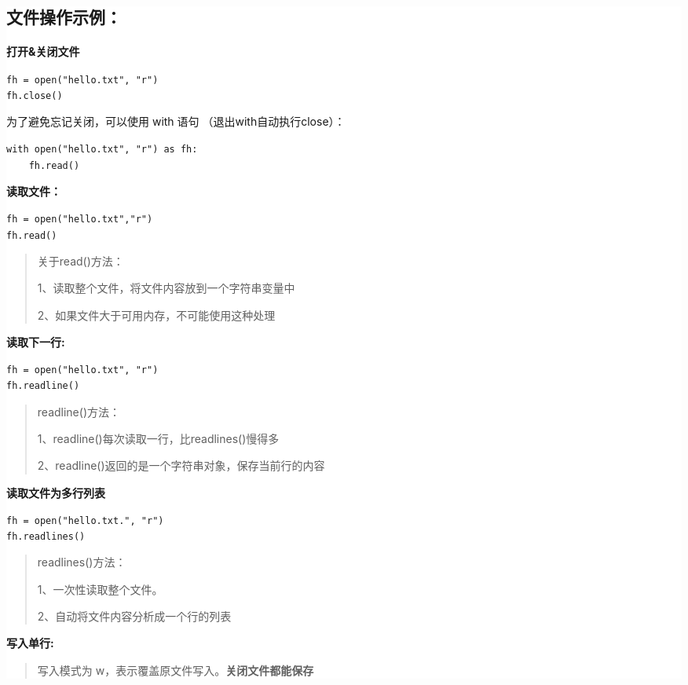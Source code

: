 ## 文件操作示例：

**打开&关闭文件**

```
fh = open("hello.txt", "r")
fh.close()
```

为了避免忘记关闭，可以使用 with 语句 （退出with自动执行close）：

```
with open("hello.txt", "r") as fh:    
	fh.read()
```

**读取文件：**

```
fh = open("hello.txt","r")
fh.read()
```

> 关于read()方法：
> 
> 1、读取整个文件，将文件内容放到一个字符串变量中
> 
> 2、如果文件大于可用内存，不可能使用这种处理

**读取下一行:**

```
fh = open("hello.txt", "r")
fh.readline()
```
 
> readline()方法：
>
>1、readline()每次读取一行，比readlines()慢得多
>
>2、readline()返回的是一个字符串对象，保存当前行的内容


**读取文件为多行列表**

```
fh = open("hello.txt.", "r")
fh.readlines()
```

>readlines()方法：
>
>1、一次性读取整个文件。
>
>2、自动将文件内容分析成一个行的列表

**写入单行:**
> 写入模式为 w，表示覆盖原文件写入。**关闭文件都能保存**
